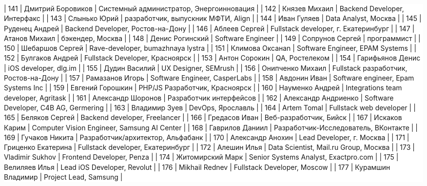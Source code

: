 | 141  | Дмитрий Боровиков  | Системный администратор, Энергоинновация |
| 142  | Князев Михаил          | Backend Developer, Интерфакс   |
| 143  | Слынько Юрий            | разработчик, выпускник МФТИ, Align |
| 144  | Иван Гуляев              | Data Analyst, Москва              |
| 145  | Руденец Андрей        | Backend Developer, Ростов-на-Дону |
| 146  | Аблеев Сергей          | Fullstack developer, г. Екатеринбург |
| 147  | Атанов Михаил          | бэкендер, Москва          |
| 148  | Денис Рогинский      | Software Engineer                       |
| 149  | Сопрунов Сергей      | программист                  |
| 150  | Шебаршов Сергей      | Rave-developer, bumazhnaya lystra       |
| 151  | Климова Оксанаn       | Software Engineer, EPAM Systems         |
| 152  | Булгаков Андрей      | Fullstack Developer, Красноярск |
| 153  | Антон Сорокин          | QA, Ростелеком                |
| 154  | Гарифьянов Денис    | iOS developer, dlg.im                   |
| 155  | Дудин Василий          | UX Designer, SEMrush                    |
| 156  | Онипченко Михаил    | Fullstack разработчик, Ростов-на-Дону |
| 157  | Рамазанов Игорь      | Software Engineer, CasperLabs           |
| 158  | Авдонин Иван            | Software engineer, Epam Systems Inc     |
| 159  | Евгений Горошкин    | PHP/JS Разработчик, Красноярск |
| 160  | Науменко Андрей      | Integrations team developer, Agritask   |
| 161  | Александр Шоронов  | Разработчик интерфейсов |
| 162  | ﻿Александр Андриенко | Software Developer, C4B AG, Germering   |
| 163  | Владимир Зуев          | DevOps, Ярославль              |
| 164  | Artem Tomal                        | Fullstack web developer                 |
| 165  | Беляков Сергей        | Backend developer, Freelancer           |
| 166  | Гредасов Иван          | Веб-разработчик, Бийск |
| 167  | Искаков Карим          | Computer Vision Engineer, Samsung AI Center |
| 168  | Гаврилов Даниил      | Разработчик-Исследователь, ВКонтакте |
| 169  | Гучаков Никита        | Разработчик/архитектор, Альфабанк |
| 170  | Александр Анохин    | Lead Developer, г. Москва        |
| 171  | Гриценко Екатерина | Fullstack developer, Екатеринбург |
| 172  | Алешин Илья              | Data Scientist, Mail.ru Group, Москва |
| 173  | Vladimir Sukhov                    | Frontend Developer, Penza               |
| 174  | Житомирский Марк    | Senior Systems Analyst, Exactpro.com    |
| 175  | Велиляев Илья          | Lead iOS Developer, Revolut             |
| 176  | Mikhail Rednev                     | Fullstack Developer, Moscow             |
| 177  | Курамшин Владимир  | Project Lead, Samsung                   |